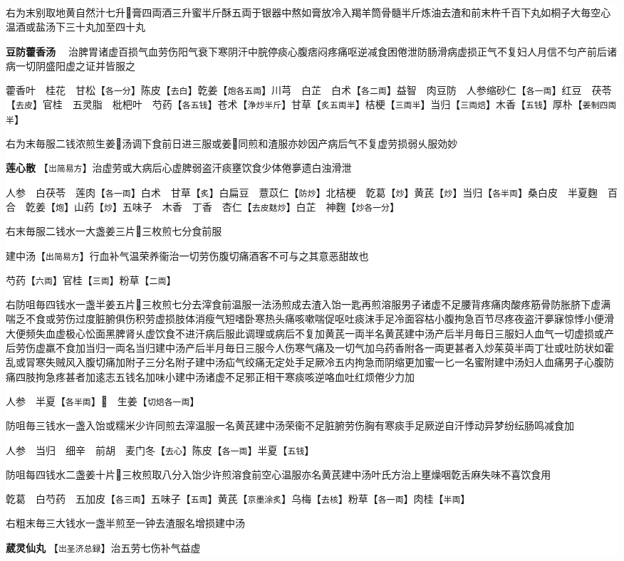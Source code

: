 右为末别取地黄自然汁七升膏四両酒三升蜜半斤酥五両于银器中熬如膏放冷入羯羊筒骨髓半斤炼油去渣和前末杵千百下丸如桐子大毎空心温酒或盐汤下三十丸加至四十丸  

**豆防藿香汤** 　治脾胃诸虚百损气血劳伤阳气衰下寒阴汗中脘停痰心腹痞闷疼痛呕逆减食困倦泄防肠滑病虚损正气不复妇人月信不匀产前后诸病一切阴盛阳虚之证并皆服之  

藿香叶　桂花　甘松【`各一分`】陈皮【`去白`】亁姜【`炮各五両`】川芎　白芷　白术【`各二両`】益智　肉豆防　人参缩砂仁【`各一両`】红豆　茯苓【`去皮`】官桂　五灵脂　枇杷叶　芍药【`各五钱`】苍术【`浄炒半斤`】甘草【`炙五両半`】桔梗【`三両半`】当归【`三両焙`】木香【`五钱`】厚朴【`姜制四両半`】  

右为末毎服二钱浓煎生姜汤调下食前日进三服或姜同煎和渣服亦妙因产病后气不复虚劳损弱乆服効妙  

**莲心散** 【`岀简易方`】治虚劳或大病后心虚脾弱盗汗痰壅饮食少体倦夣遗白浊滑泄  

人参　白茯苓　莲肉【`各一両`】白术　甘草【`炙`】白扁豆　薏苡仁【`防炒`】北桔梗　亁葛【`炒`】黄芪【`炒`】当归【`各半両`】桑白皮　半夏麴　百合　亁姜【`炮`】山药【`炒`】五味子　木香　丁香　杏仁【`去皮麸炒`】白芷　神麴【`炒各一分`】  

右末毎服二钱水一大盏姜三片三枚煎七分食前服  

建中汤【`出简易方`】行血补气温荣养衞治一切劳伤腹切痛酒客不可与之其意恶甜故也  

芍药【`六両`】官桂【`三両`】粉草【`二両`】  

右防咀毎四钱水一盏半姜五片三枚煎七分去滓食前温服一法汤煎成去渣入饴一匙再煎溶服男子诸虚不足腰背疼痛肉酸疼筋骨防胀脐下虚满喘乏不食或劳伤过度脏腑俱伤积劳虚损肢体消瘦气短嗜卧寒热头痛咳嗽喘促呕吐痰沫手足冷面容枯小腹拘急百节尽疼夜盗汗夣寐惊悸小便滑大便频失血虚极心忪面黑脾肾乆虚饮食不进汗病后服此调理或病后不复加黄芪一両半名黄芪建中汤产后半月毎日三服妇人血气一切虚损或产后劳伤虚羸不食加当归一両名当归建中汤产后半月毎日三服今人伤寒气痛及一切气加乌药香附各一両更甚者入炒茱萸半両丁壮或吐防状如霍乱或冐寒失贼风入腹切痛加附子三分名附子建中汤疝气绞痛无定处手足厥冷五内拘急而阴缩更加蜜一匕一名蜜附建中汤妇人血痛男子心腹防痛四肢拘急疼甚者加逺志五钱名加味小建中汤诸虚不足邪正相干寒痰咳逆咯血吐红烦倦少力加  

人参　半夏【`各半両`】　生姜【`切焙各一両`】  

防咀毎三钱水一盏入饴或糯米少许同煎去滓温服一名黄芪建中汤荣衞不足脏腑劳伤胸有寒痰手足厥逆自汗悸动异梦纷纭肠鸣减食加  

人参　当归　细辛　前胡　麦门冬【`去心`】陈皮【`各一両`】半夏【`五钱`】  

防咀每四钱水二盏姜十片三枚煎取八分入饴少许煎溶食前空心温服亦名黄芪建中汤叶氏方治上壅燥咽亁舌麻失味不喜饮食用  

亁葛　白芍药　五加皮【`各三両`】五味子【`五両`】黄芪【`京墨涂炙`】乌梅【`去核`】粉草【`各一両`】肉桂【`半両`】  

右粗末毎三大钱水一盏半煎至一钟去渣服名增损建中汤  

**葳灵仙丸** 【`岀圣济总録`】治五劳七伤补气益虚  

